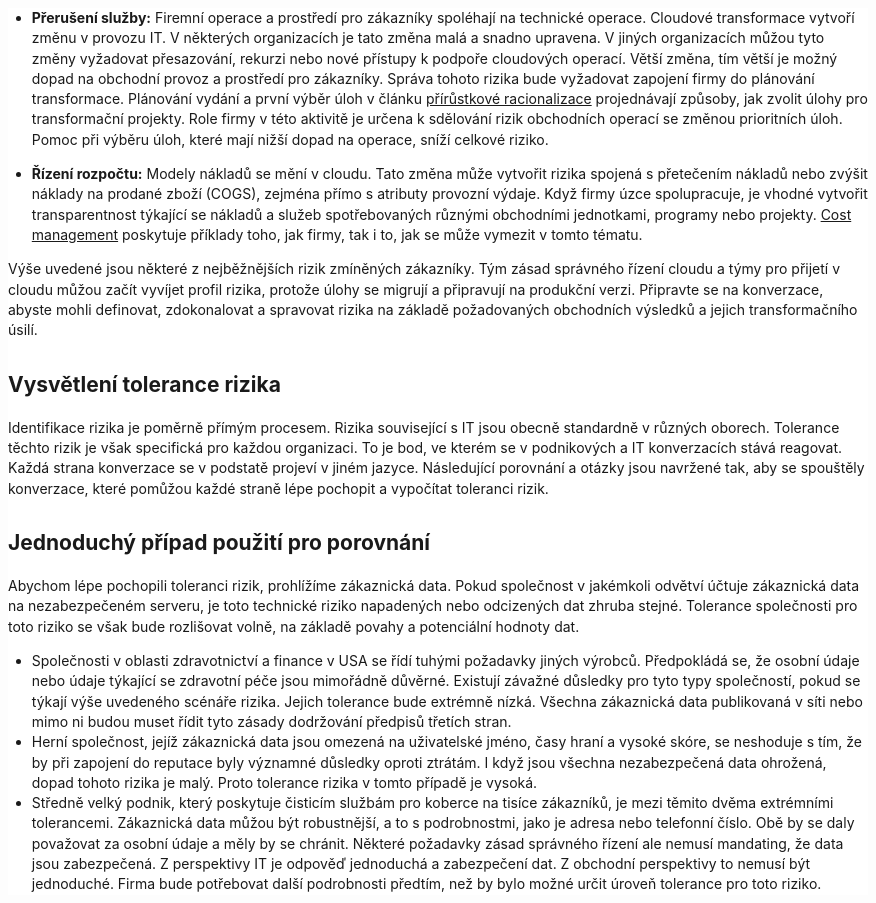 - **Přerušení služby:** Firemní operace a prostředí pro zákazníky spoléhají na technické operace. Cloudové transformace vytvoří změnu v provozu IT. V některých organizacích je tato změna malá a snadno upravena. V jiných organizacích můžou tyto změny vyžadovat přesazování, rekurzi nebo nové přístupy k podpoře cloudových operací. Větší změna, tím větší je možný dopad na obchodní provoz a prostředí pro zákazníky. Správa tohoto rizika bude vyžadovat zapojení firmy do plánování transformace. Plánování vydání a první výběr úloh v článku [přírůstkové racionalizace](../../digital-estate/rationalize.md#incremental-rationalization) projednávají způsoby, jak zvolit úlohy pro transformační projekty. Role firmy v této aktivitě je určena k sdělování rizik obchodních operací se změnou prioritních úloh. Pomoc při výběru úloh, které mají nižší dopad na operace, sníží celkové riziko.

- **Řízení rozpočtu:** Modely nákladů se mění v cloudu. Tato změna může vytvořit rizika spojená s přetečením nákladů nebo zvýšit náklady na prodané zboží (COGS), zejména přímo s atributy provozní výdaje. Když firmy úzce spolupracuje, je vhodné vytvořit transparentnost týkající se nákladů a služeb spotřebovaných různými obchodními jednotkami, programy nebo projekty. [Cost management](../cost-management/index.md) poskytuje příklady toho, jak firmy, tak i to, jak se může vymezit v tomto tématu.

Výše uvedené jsou některé z nejběžnějších rizik zmíněných zákazníky. Tým zásad správného řízení cloudu a týmy pro přijetí v cloudu můžou začít vyvíjet profil rizika, protože úlohy se migrují a připravují na produkční verzi. Připravte se na konverzace, abyste mohli definovat, zdokonalovat a spravovat rizika na základě požadovaných obchodních výsledků a jejich transformačního úsilí.

## <a name="understand-risk-tolerance"></a>Vysvětlení tolerance rizika

Identifikace rizika je poměrně přímým procesem. Rizika související s IT jsou obecně standardně v různých oborech. Tolerance těchto rizik je však specifická pro každou organizaci. To je bod, ve kterém se v podnikových a IT konverzacích stává reagovat. Každá strana konverzace se v podstatě projeví v jiném jazyce. Následující porovnání a otázky jsou navržené tak, aby se spouštěly konverzace, které pomůžou každé straně lépe pochopit a vypočítat toleranci rizik.

## <a name="simple-use-case-for-comparison"></a>Jednoduchý případ použití pro porovnání

Abychom lépe pochopili toleranci rizik, prohlížíme zákaznická data. Pokud společnost v jakémkoli odvětví účtuje zákaznická data na nezabezpečeném serveru, je toto technické riziko napadených nebo odcizených dat zhruba stejné. Tolerance společnosti pro toto riziko se však bude rozlišovat volně, na základě povahy a potenciální hodnoty dat.

- Společnosti v oblasti zdravotnictví a finance v USA se řídí tuhými požadavky jiných výrobců. Předpokládá se, že osobní údaje nebo údaje týkající se zdravotní péče jsou mimořádně důvěrné. Existují závažné důsledky pro tyto typy společností, pokud se týkají výše uvedeného scénáře rizika. Jejich tolerance bude extrémně nízká. Všechna zákaznická data publikovaná v síti nebo mimo ni budou muset řídit tyto zásady dodržování předpisů třetích stran.
- Herní společnost, jejíž zákaznická data jsou omezená na uživatelské jméno, časy hraní a vysoké skóre, se neshoduje s tím, že by při zapojení do reputace byly významné důsledky oproti ztrátám. I když jsou všechna nezabezpečená data ohrožená, dopad tohoto rizika je malý. Proto tolerance rizika v tomto případě je vysoká.
- Středně velký podnik, který poskytuje čisticím službám pro koberce na tisíce zákazníků, je mezi těmito dvěma extrémními tolerancemi. Zákaznická data můžou být robustnější, a to s podrobnostmi, jako je adresa nebo telefonní číslo. Obě by se daly považovat za osobní údaje a měly by se chránit. Některé požadavky zásad správného řízení ale nemusí mandating, že data jsou zabezpečená. Z perspektivy IT je odpověď jednoduchá a zabezpečení dat. Z obchodní perspektivy to nemusí být jednoduché. Firma bude potřebovat další podrobnosti předtím, než by bylo možné určit úroveň tolerance pro toto riziko.
